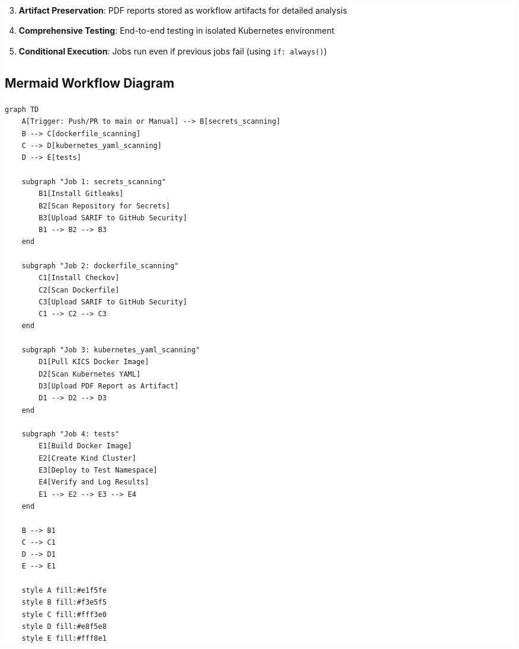    3. **Artifact Preservation**: PDF reports stored as workflow artifacts for detailed analysis

   4. **Comprehensive Testing**: End-to-end testing in isolated Kubernetes environment

   5. **Conditional Execution**: Jobs run even if previous jobs fail (using `if: always()`)

   ## Mermaid Workflow Diagram

   ```mermaid
   graph TD
       A[Trigger: Push/PR to main or Manual] --> B[secrets_scanning]
       B --> C[dockerfile_scanning]
       C --> D[kubernetes_yaml_scanning]
       D --> E[tests]

       subgraph "Job 1: secrets_scanning"
           B1[Install Gitleaks]
           B2[Scan Repository for Secrets]
           B3[Upload SARIF to GitHub Security]
           B1 --> B2 --> B3
       end

       subgraph "Job 2: dockerfile_scanning"
           C1[Install Checkov]
           C2[Scan Dockerfile]
           C3[Upload SARIF to GitHub Security]
           C1 --> C2 --> C3
       end

       subgraph "Job 3: kubernetes_yaml_scanning"
           D1[Pull KICS Docker Image]
           D2[Scan Kubernetes YAML]
           D3[Upload PDF Report as Artifact]
           D1 --> D2 --> D3
       end

       subgraph "Job 4: tests"
           E1[Build Docker Image]
           E2[Create Kind Cluster]
           E3[Deploy to Test Namespace]
           E4[Verify and Log Results]
           E1 --> E2 --> E3 --> E4
       end

       B --> B1
       C --> C1
       D --> D1
       E --> E1

       style A fill:#e1f5fe
       style B fill:#f3e5f5
       style C fill:#fff3e0
       style D fill:#e8f5e8
       style E fill:#fff8e1
   ```
